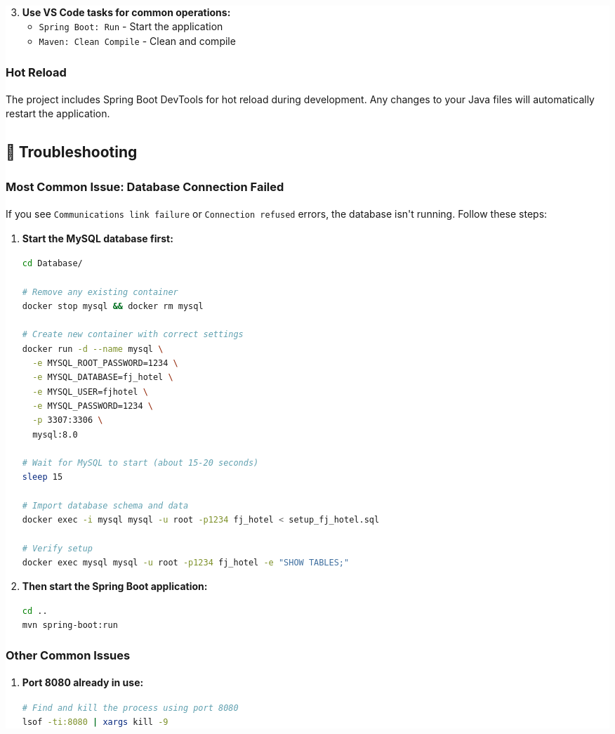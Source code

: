 3. **Use VS Code tasks for common operations:**
   - `Spring Boot: Run` - Start the application
   - `Maven: Clean Compile` - Clean and compile

### Hot Reload

The project includes Spring Boot DevTools for hot reload during development. Any changes to your Java files will automatically restart the application.

## 🔧 Troubleshooting

### Most Common Issue: Database Connection Failed

If you see `Communications link failure` or `Connection refused` errors, the database isn't running. Follow these steps:

1. **Start the MySQL database first:**
   ```bash
   cd Database/
   
   # Remove any existing container
   docker stop mysql && docker rm mysql
   
   # Create new container with correct settings
   docker run -d --name mysql \
     -e MYSQL_ROOT_PASSWORD=1234 \
     -e MYSQL_DATABASE=fj_hotel \
     -e MYSQL_USER=fjhotel \
     -e MYSQL_PASSWORD=1234 \
     -p 3307:3306 \
     mysql:8.0
   
   # Wait for MySQL to start (about 15-20 seconds)
   sleep 15
   
   # Import database schema and data
   docker exec -i mysql mysql -u root -p1234 fj_hotel < setup_fj_hotel.sql
   
   # Verify setup
   docker exec mysql mysql -u root -p1234 fj_hotel -e "SHOW TABLES;"
   ```

2. **Then start the Spring Boot application:**
   ```bash
   cd ..
   mvn spring-boot:run
   ```

### Other Common Issues

1. **Port 8080 already in use:**
   ```bash
   # Find and kill the process using port 8080
   lsof -ti:8080 | xargs kill -9
   ```
